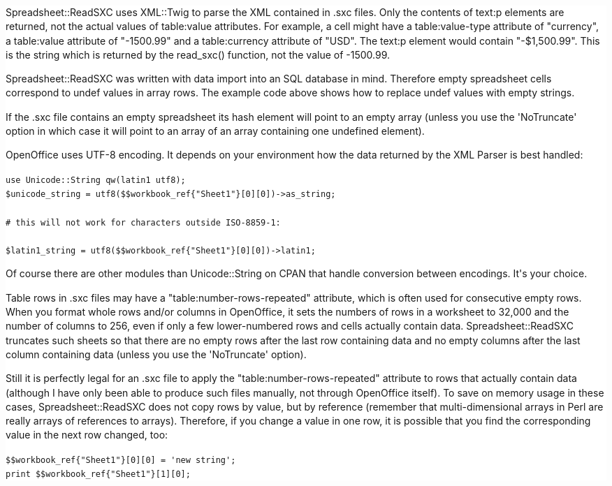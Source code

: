 Spreadsheet::ReadSXC uses XML::Twig to parse the XML
contained in .sxc files. Only the contents of text:p elements are
returned, not the actual values of table:value attributes. For
example, a cell might have a table:value-type attribute of
"currency", a table:value attribute of "-1500.99" and a
table:currency attribute of "USD". The text:p element would
contain "-$1,500.99". This is the string which is returned by the
read\_sxc() function, not the value of -1500.99.

Spreadsheet::ReadSXC was written with data import into an SQL
database in mind. Therefore empty spreadsheet cells correspond to
undef values in array rows. The example code above shows how to
replace undef values with empty strings.

If the .sxc file contains an empty spreadsheet its hash element will
point to an empty array (unless you use the 'NoTruncate' option in
which case it will point to an array of an array containing one
undefined element).

OpenOffice uses UTF-8 encoding. It depends on your environment how
the data returned by the XML Parser is best handled:

    use Unicode::String qw(latin1 utf8);
    $unicode_string = utf8($$workbook_ref{"Sheet1"}[0][0])->as_string;

    # this will not work for characters outside ISO-8859-1:

    $latin1_string = utf8($$workbook_ref{"Sheet1"}[0][0])->latin1;

Of course there are other modules than Unicode::String on CPAN that
handle conversion between encodings. It's your choice.

Table rows in .sxc files may have a "table:number-rows-repeated"
attribute, which is often used for consecutive empty rows. When you
format whole rows and/or columns in OpenOffice, it sets the numbers
of rows in a worksheet to 32,000 and the number of columns to 256, even
if only a few lower-numbered rows and cells actually contain data.
Spreadsheet::ReadSXC truncates such sheets so that there are no empty
rows after the last row containing data and no empty columns after the
last column containing data (unless you use the 'NoTruncate' option).

Still it is perfectly legal for an .sxc file to apply the
"table:number-rows-repeated" attribute to rows that actually contain
data (although I have only been able to produce such files manually,
not through OpenOffice itself). To save on memory usage in these cases,
Spreadsheet::ReadSXC does not copy rows by value, but by reference
(remember that multi-dimensional arrays in Perl are really arrays of
references to arrays). Therefore, if you change a value in one row, it
is possible that you find the corresponding value in the next row
changed, too:

    $$workbook_ref{"Sheet1"}[0][0] = 'new string';
    print $$workbook_ref{"Sheet1"}[1][0];
